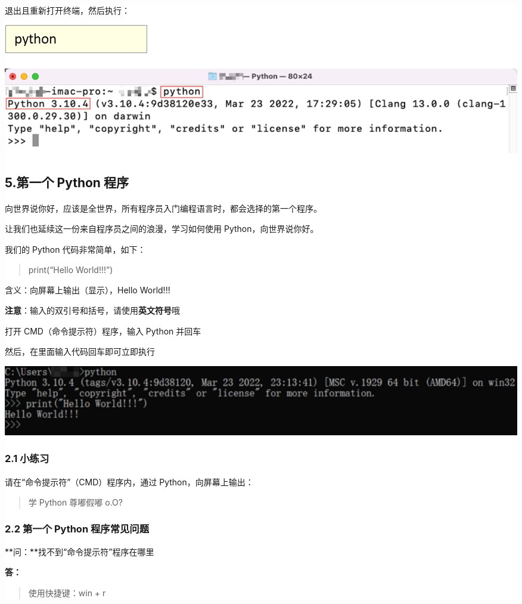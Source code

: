 退出且重新打开终端，然后执行：

![image-20230810104114084](./assets/image-20230810104114084.png)

![image-20230810104128372](./assets/image-20230810104128372.png)

## **5.第一个 Python 程序**

向世界说你好，应该是全世界，所有程序员入门编程语言时，都会选择的第一个程序。

让我们也延续这一份来自程序员之间的浪漫，学习如何使用 Python，向世界说你好。

我们的 Python 代码非常简单，如下：

> print(“Hello World!!!”)

含义：向屏幕上输出（显示），Hello World!!!

**注意**：输入的双引号和括号，请使用**英文符号**哦

打开 CMD（命令提示符）程序，输入 Python 并回车

然后，在里面输入代码回车即可立即执行

![image-20230810104334252](./assets/image-20230810104334252.png)

### **2.1 小练习**

请在“命令提示符”（CMD）程序内，通过 Python，向屏幕上输出：

> 学 Python 尊嘟假嘟 o.O?

### **2.2 第一个 Python 程序常见问题**

**问：**找不到“命令提示符”程序在哪里

**答：**

> 使用快捷键：win + r
